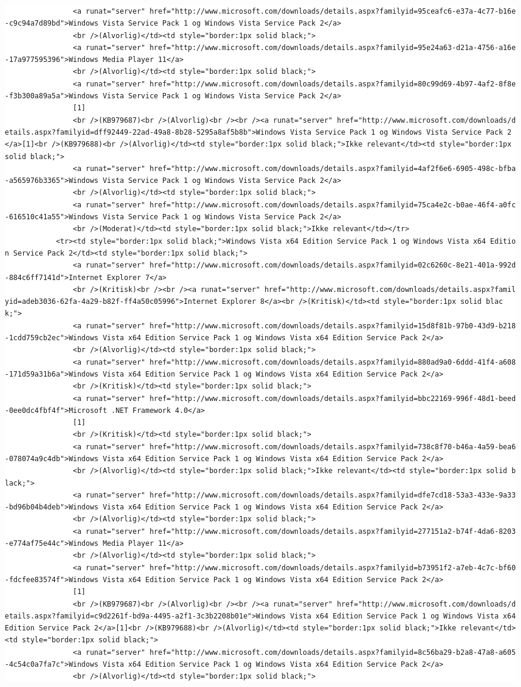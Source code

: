                     <a runat="server" href="http://www.microsoft.com/downloads/details.aspx?familyid=95ceafc6-e37a-4c77-b16e-c9c94a7d89bd">Windows Vista Service Pack 1 og Windows Vista Service Pack 2</a>
                    <br />(Alvorlig)</td><td style="border:1px solid black;">
                    <a runat="server" href="http://www.microsoft.com/downloads/details.aspx?familyid=95e24a63-d21a-4756-a16e-17a977595396">Windows Media Player 11</a>
                    <br />(Alvorlig)</td><td style="border:1px solid black;">
                    <a runat="server" href="http://www.microsoft.com/downloads/details.aspx?familyid=80c99d69-4b97-4af2-8f8e-f3b300a89a5a">Windows Vista Service Pack 1 og Windows Vista Service Pack 2</a>
                    [1]
                    <br />(KB979687)<br />(Alvorlig)<br /><br /><a runat="server" href="http://www.microsoft.com/downloads/details.aspx?familyid=dff92449-22ad-49a8-8b28-5295a8af5b8b">Windows Vista Service Pack 1 og Windows Vista Service Pack 2</a>[1]<br />(KB979688)<br />(Alvorlig)</td><td style="border:1px solid black;">Ikke relevant</td><td style="border:1px solid black;">
                    <a runat="server" href="http://www.microsoft.com/downloads/details.aspx?familyid=4af2f6e6-6905-498c-bfba-a565976b3365">Windows Vista Service Pack 1 og Windows Vista Service Pack 2</a>
                    <br />(Alvorlig)</td><td style="border:1px solid black;">
                    <a runat="server" href="http://www.microsoft.com/downloads/details.aspx?familyid=75ca4e2c-b0ae-46f4-a0fc-616510c41a55">Windows Vista Service Pack 1 og Windows Vista Service Pack 2</a>
                    <br />(Moderat)</td><td style="border:1px solid black;">Ikke relevant</td></tr>
                <tr><td style="border:1px solid black;">Windows Vista x64 Edition Service Pack 1 og Windows Vista x64 Edition Service Pack 2</td><td style="border:1px solid black;">
                    <a runat="server" href="http://www.microsoft.com/downloads/details.aspx?familyid=02c6260c-8e21-401a-992d-884c6ff7141d">Internet Explorer 7</a>
                    <br />(Kritisk)<br /><br /><a runat="server" href="http://www.microsoft.com/downloads/details.aspx?familyid=adeb3036-62fa-4a29-b82f-ff4a50c05996">Internet Explorer 8</a><br />(Kritisk)</td><td style="border:1px solid black;">
                    <a runat="server" href="http://www.microsoft.com/downloads/details.aspx?familyid=15d8f81b-97b0-43d9-b218-1cdd759cb2ec">Windows Vista x64 Edition Service Pack 1 og Windows Vista x64 Edition Service Pack 2</a>
                    <br />(Alvorlig)</td><td style="border:1px solid black;">
                    <a runat="server" href="http://www.microsoft.com/downloads/details.aspx?familyid=880ad9a0-6ddd-41f4-a608-171d59a31b6a">Windows Vista x64 Edition Service Pack 1 og Windows Vista x64 Edition Service Pack 2</a>
                    <br />(Kritisk)</td><td style="border:1px solid black;">
                    <a runat="server" href="http://www.microsoft.com/downloads/details.aspx?familyid=bbc22169-996f-48d1-beed-0ee0dc4fbf4f">Microsoft .NET Framework 4.0</a>
                    [1]
                    <br />(Kritisk)</td><td style="border:1px solid black;">
                    <a runat="server" href="http://www.microsoft.com/downloads/details.aspx?familyid=738c8f70-b46a-4a59-bea6-078074a9c4db">Windows Vista x64 Edition Service Pack 1 og Windows Vista x64 Edition Service Pack 2</a>
                    <br />(Alvorlig)</td><td style="border:1px solid black;">Ikke relevant</td><td style="border:1px solid black;">
                    <a runat="server" href="http://www.microsoft.com/downloads/details.aspx?familyid=dfe7cd18-53a3-433e-9a33-bd96b04b4deb">Windows Vista x64 Edition Service Pack 1 og Windows Vista x64 Edition Service Pack 2</a>
                    <br />(Alvorlig)</td><td style="border:1px solid black;">
                    <a runat="server" href="http://www.microsoft.com/downloads/details.aspx?familyid=277151a2-b74f-4da6-8203-e774af75e44c">Windows Media Player 11</a>
                    <br />(Alvorlig)</td><td style="border:1px solid black;">
                    <a runat="server" href="http://www.microsoft.com/downloads/details.aspx?familyid=b73951f2-a7eb-4c7c-bf60-fdcfee83574f">Windows Vista x64 Edition Service Pack 1 og Windows Vista x64 Edition Service Pack 2</a>
                    [1]
                    <br />(KB979687)<br />(Alvorlig)<br /><br /><a runat="server" href="http://www.microsoft.com/downloads/details.aspx?familyid=c9d2261f-bd9a-4495-a2f1-3c3b2208b01e">Windows Vista x64 Edition Service Pack 1 og Windows Vista x64 Edition Service Pack 2</a>[1]<br />(KB979688)<br />(Alvorlig)</td><td style="border:1px solid black;">Ikke relevant</td><td style="border:1px solid black;">
                    <a runat="server" href="http://www.microsoft.com/downloads/details.aspx?familyid=8c56ba29-b2a8-47a8-a605-4c54c0a7fa7c">Windows Vista x64 Edition Service Pack 1 og Windows Vista x64 Edition Service Pack 2</a>
                    <br />(Alvorlig)</td><td style="border:1px solid black;">